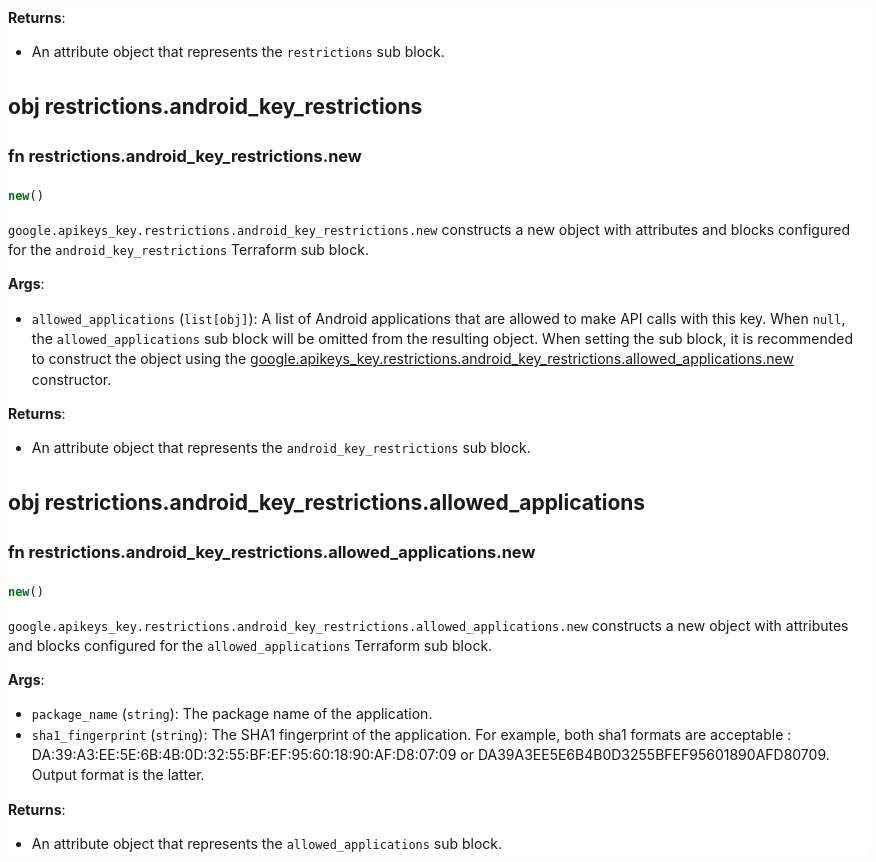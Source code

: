 
**Returns**:
  - An attribute object that represents the `restrictions` sub block.


## obj restrictions.android_key_restrictions



### fn restrictions.android_key_restrictions.new

```ts
new()
```


`google.apikeys_key.restrictions.android_key_restrictions.new` constructs a new object with attributes and blocks configured for the `android_key_restrictions`
Terraform sub block.



**Args**:
  - `allowed_applications` (`list[obj]`): A list of Android applications that are allowed to make API calls with this key. When `null`, the `allowed_applications` sub block will be omitted from the resulting object. When setting the sub block, it is recommended to construct the object using the [google.apikeys_key.restrictions.android_key_restrictions.allowed_applications.new](#fn-apikeys_keyrestrictionsallowed_applicationsnew) constructor.

**Returns**:
  - An attribute object that represents the `android_key_restrictions` sub block.


## obj restrictions.android_key_restrictions.allowed_applications



### fn restrictions.android_key_restrictions.allowed_applications.new

```ts
new()
```


`google.apikeys_key.restrictions.android_key_restrictions.allowed_applications.new` constructs a new object with attributes and blocks configured for the `allowed_applications`
Terraform sub block.



**Args**:
  - `package_name` (`string`): The package name of the application.
  - `sha1_fingerprint` (`string`): The SHA1 fingerprint of the application. For example, both sha1 formats are acceptable : DA:39:A3:EE:5E:6B:4B:0D:32:55:BF:EF:95:60:18:90:AF:D8:07:09 or DA39A3EE5E6B4B0D3255BFEF95601890AFD80709. Output format is the latter.

**Returns**:
  - An attribute object that represents the `allowed_applications` sub block.

